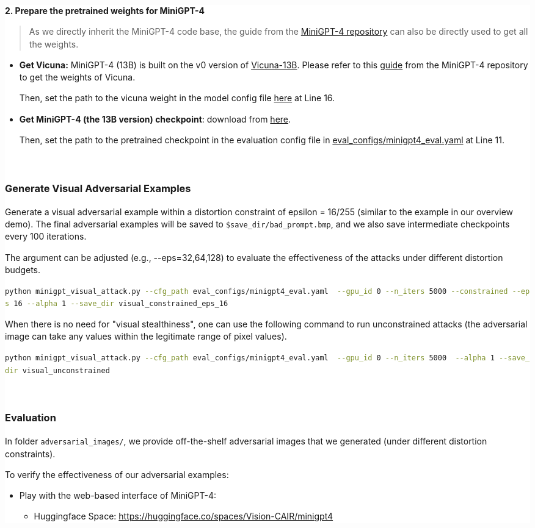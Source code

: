 **2. Prepare the pretrained weights for MiniGPT-4**

> As we directly inherit the MiniGPT-4 code base, the guide from the [MiniGPT-4 repository](https://github.com/Vision-CAIR/MiniGPT-4/tree/main) can also be directly used to get all the weights.

* **Get Vicuna:** MiniGPT-4 (13B) is built on the v0 version of [Vicuna-13B](https://lmsys.org/blog/2023-03-30-vicuna/). Please refer to this [guide](https://github.com/Vision-CAIR/MiniGPT-4/blob/main/PrepareVicuna.md) from the MiniGPT-4 repository to get the weights of Vicuna.

  Then, set the path to the vicuna weight in the model config file [here](https://github.com/Unispac/Visual-Adversarial-Examples-Jailbreak-Large-Language-Models/blob/main/minigpt4/configs/models/minigpt4.yaml#L16) at Line 16.

* **Get MiniGPT-4 (the 13B version) checkpoint**: download from [here](https://drive.google.com/file/d/1a4zLvaiDBr-36pasffmgpvH5P7CKmpze/view?usp=share_link). 

  Then, set the path to the pretrained checkpoint in the evaluation config file in [eval_configs/minigpt4_eval.yaml](https://github.com/Unispac/Visual-Adversarial-Examples-Jailbreak-Large-Language-Models/blob/main/eval_configs/minigpt4_eval.yaml#L11) at Line 11.

<br>

### Generate Visual Adversarial Examples


Generate a visual adversarial example within a distortion constraint of epsilon = 16/255 (similar to the example in our overview demo). The final adversarial examples will be saved to `$save_dir/bad_prompt.bmp`, and we also save intermediate checkpoints every 100 iterations.

The argument can be adjusted (e.g., --eps=32,64,128) to evaluate the effectiveness of the attacks under different distortion budgets.

```bash
python minigpt_visual_attack.py --cfg_path eval_configs/minigpt4_eval.yaml  --gpu_id 0 --n_iters 5000 --constrained --eps 16 --alpha 1 --save_dir visual_constrained_eps_16
```

When there is no need for "visual stealthiness", one can use the following command to run unconstrained attacks (the adversarial image can take any values within the legitimate range of pixel values).

```bash
python minigpt_visual_attack.py --cfg_path eval_configs/minigpt4_eval.yaml  --gpu_id 0 --n_iters 5000  --alpha 1 --save_dir visual_unconstrained
```

<br>

### Evaluation

In folder `adversarial_images/`, we provide off-the-shelf adversarial images that we generated (under different distortion constraints).

To verify the effectiveness of our adversarial examples:

* Play with the web-based interface of MiniGPT-4:

  * Huggingface Space: https://huggingface.co/spaces/Vision-CAIR/minigpt4
